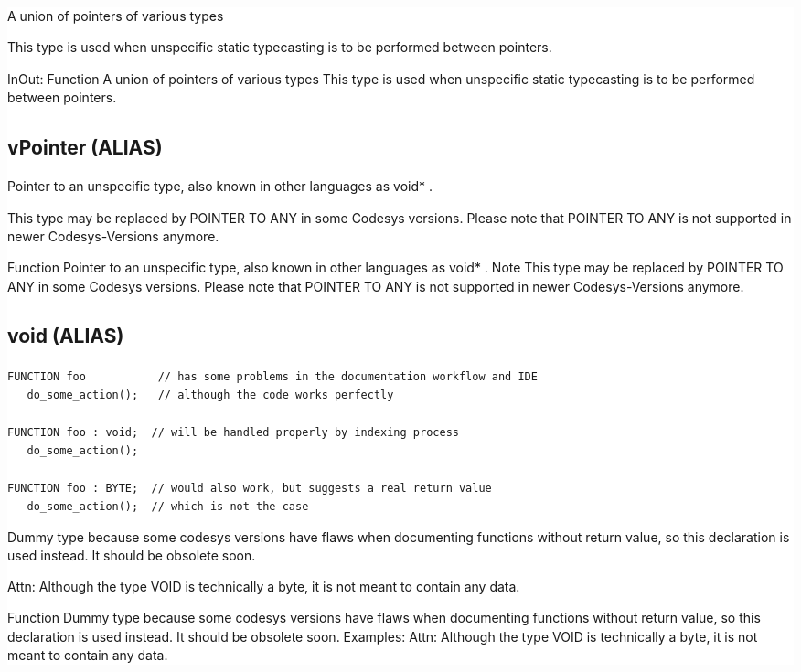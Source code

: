 A union of pointers of various types

This type is used when unspecific static typecasting is to be performed between pointers.

InOut: Function A union of pointers of various types This type is used when unspecific static typecasting is to be performed between pointers.

## vPointer (ALIAS)


Pointer to an unspecific type, also known in other languages as void* .

This type may be replaced by POINTER TO ANY in some Codesys versions. Please note that POINTER TO ANY is not supported in newer Codesys-Versions anymore.

Function Pointer to an unspecific type, also known in other languages as void* . Note This type may be replaced by POINTER TO ANY in some Codesys versions. Please note that POINTER TO ANY is not supported in newer Codesys-Versions anymore.

## void (ALIAS)


```
FUNCTION foo           // has some problems in the documentation workflow and IDE
   do_some_action();   // although the code works perfectly

FUNCTION foo : void;  // will be handled properly by indexing process
   do_some_action();

FUNCTION foo : BYTE;  // would also work, but suggests a real return value
   do_some_action();  // which is not the case
```

Dummy type because some codesys versions have flaws when documenting functions without return value, so this declaration is used instead. It should be obsolete soon.

Attn: Although the type VOID is technically a byte, it is not meant to contain any data.

Function Dummy type because some codesys versions have flaws when documenting functions without return value, so this declaration is used instead. It should be obsolete soon. Examples: Attn: Although the type VOID is technically a byte, it is not meant to contain any data.